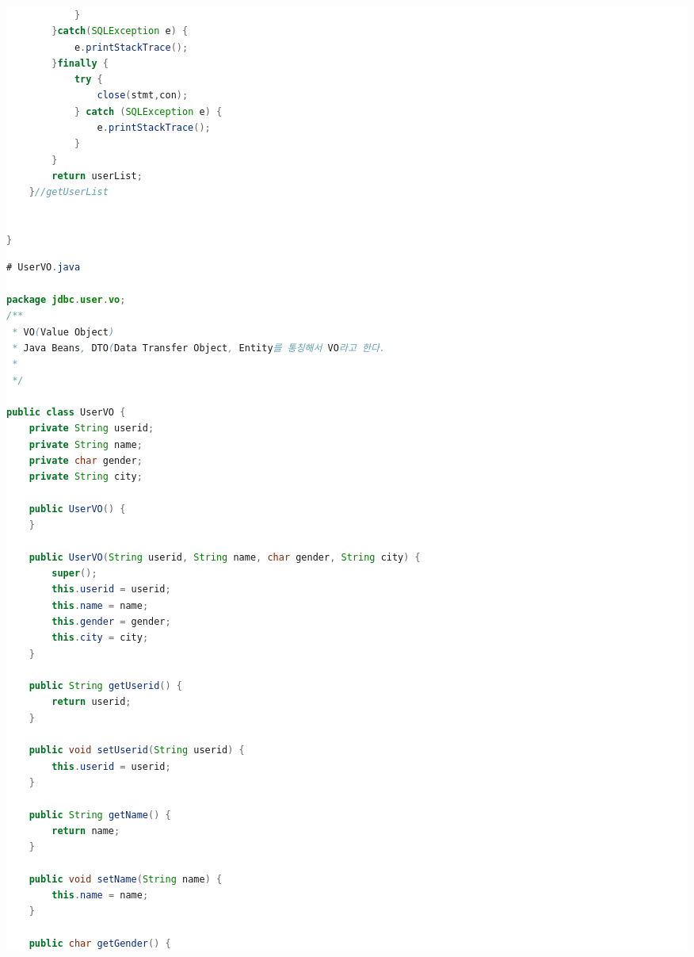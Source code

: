 ```java
			}
		}catch(SQLException e) {
			e.printStackTrace();
		}finally {
			try {
				close(stmt,con);
			} catch (SQLException e) {
				e.printStackTrace();
			}
		}
		return userList;
	}//getUserList
	
	
}

```



```java
# UserVO.java

package jdbc.user.vo;
/**
 * VO(Value Object)
 * Java Beans, DTO(Data Transfer Object, Entity를 통칭해서 VO라고 한다.
 *	
 */

public class UserVO {
	private String userid;
	private String name;
	private char gender;
	private String city;

	public UserVO() {
	}

	public UserVO(String userid, String name, char gender, String city) {
		super();
		this.userid = userid;
		this.name = name;
		this.gender = gender;
		this.city = city;
	}

	public String getUserid() {
		return userid;
	}

	public void setUserid(String userid) {
		this.userid = userid;
	}

	public String getName() {
		return name;
	}

	public void setName(String name) {
		this.name = name;
	}

	public char getGender() {
```